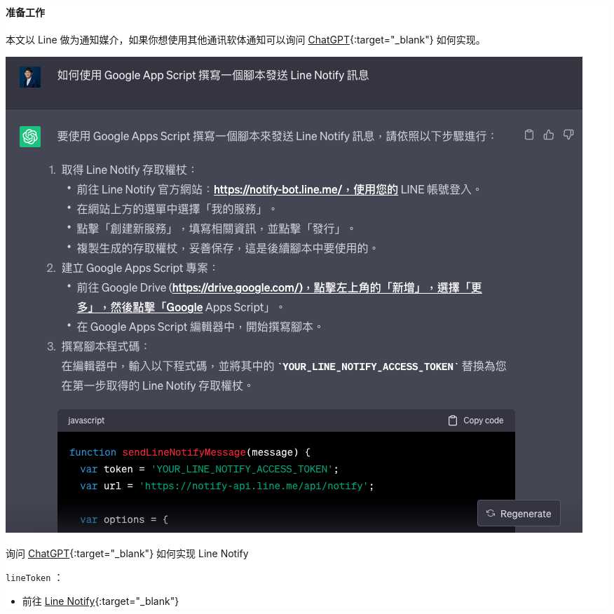 

#### 准备工作



本文以 Line 做为通知媒介，如果你想使用其他通讯软体通知可以询问 [ChatGPT](https://chat.openai.com){:target="_blank"} 如何实现。



![询问 [ChatGPT](https://chat.openai.com){:target="_blank"} 如何实现 Line Notify](/assets/382218e15697/1*NzEyi3zdzD5QDhLvpsFocA.png)



询问 [ChatGPT](https://chat.openai.com){:target="_blank"} 如何实现 Line Notify



`lineToken` ：



- 前往 [Line Notify](https://notify-bot.line.me/my/){:target="_blank"}
